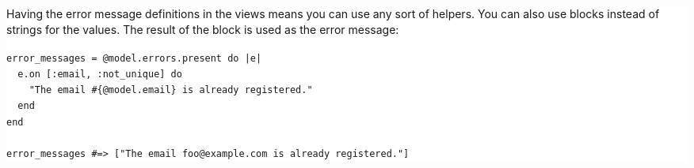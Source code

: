 Having the error message definitions in the views means you can use any
sort of helpers. You can also use blocks instead of strings for the
values. The result of the block is used as the error message:

    error_messages = @model.errors.present do |e|
      e.on [:email, :not_unique] do
        "The email #{@model.email} is already registered."
      end
    end

    error_messages #=> ["The email foo@example.com is already registered."]
